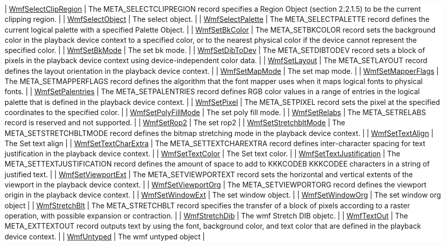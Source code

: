 | [WmfSelectClipRegion](../com.aspose.imaging.fileformats.wmf.objects/wmfselectclipregion) | The META\_SELECTCLIPREGION record specifies a Region Object (section 2.2.1.5) to be the current clipping region. |
| [WmfSelectObject](../com.aspose.imaging.fileformats.wmf.objects/wmfselectobject) | The select object. |
| [WmfSelectPalette](../com.aspose.imaging.fileformats.wmf.objects/wmfselectpalette) | The META\_SELECTPALETTE record defines the current logical palette with a specified Palette Object. |
| [WmfSetBkColor](../com.aspose.imaging.fileformats.wmf.objects/wmfsetbkcolor) | The META\_SETBKCOLOR record sets the background color in the playback device context to a specified color, or to the nearest physical color if the device cannot represent the specified color. |
| [WmfSetBkMode](../com.aspose.imaging.fileformats.wmf.objects/wmfsetbkmode) | The set bk mode. |
| [WmfSetDibToDev](../com.aspose.imaging.fileformats.wmf.objects/wmfsetdibtodev) | The META\_SETDIBTODEV record sets a block of pixels in the playback device context using device-independent color data. |
| [WmfSetLayout](../com.aspose.imaging.fileformats.wmf.objects/wmfsetlayout) | The META\_SETLAYOUT record defines the layout orientation in the playback device context. |
| [WmfSetMapMode](../com.aspose.imaging.fileformats.wmf.objects/wmfsetmapmode) | The set map mode. |
| [WmfSetMapperFlags](../com.aspose.imaging.fileformats.wmf.objects/wmfsetmapperflags) | The META\_SETMAPPERFLAGS record defines the algorithm that the font mapper uses when it maps logical fonts to physical fonts. |
| [WmfSetPalentries](../com.aspose.imaging.fileformats.wmf.objects/wmfsetpalentries) | The META\_SETPALENTRIES record defines RGB color values in a range of entries in the logical palette that is defined in the playback device context. |
| [WmfSetPixel](../com.aspose.imaging.fileformats.wmf.objects/wmfsetpixel) | The META\_SETPIXEL record sets the pixel at the specified coordinates to the specified color. |
| [WmfSetPolyFillMode](../com.aspose.imaging.fileformats.wmf.objects/wmfsetpolyfillmode) | The set poly fill mode. |
| [WmfSetRelabs](../com.aspose.imaging.fileformats.wmf.objects/wmfsetrelabs) | The META\_SETRELABS record is reserved and not supported. |
| [WmfSetRop2](../com.aspose.imaging.fileformats.wmf.objects/wmfsetrop2) | The set rop2 |
| [WmfSetStretchbltMode](../com.aspose.imaging.fileformats.wmf.objects/wmfsetstretchbltmode) | The META\_SETSTRETCHBLTMODE record defines the bitmap stretching mode in the playback device context. |
| [WmfSetTextAlign](../com.aspose.imaging.fileformats.wmf.objects/wmfsettextalign) | The Set text align |
| [WmfSetTextCharExtra](../com.aspose.imaging.fileformats.wmf.objects/wmfsettextcharextra) | The META\_SETTEXTCHAREXTRA record defines inter-character spacing for text justification in the playback device context. |
| [WmfSetTextColor](../com.aspose.imaging.fileformats.wmf.objects/wmfsettextcolor) | The Set text color. |
| [WmfSetTextJustification](../com.aspose.imaging.fileformats.wmf.objects/wmfsettextjustification) | The META\_SETTEXTJUSTIFICATION record defines the amount of space to add to KKKCODEB KKKCODEE characters in a string of justified text. |
| [WmfSetViewportExt](../com.aspose.imaging.fileformats.wmf.objects/wmfsetviewportext) | The META\_SETVIEWPORTEXT record sets the horizontal and vertical extents of the viewport in the playback device context. |
| [WmfSetViewportOrg](../com.aspose.imaging.fileformats.wmf.objects/wmfsetviewportorg) | The META\_SETVIEWPORTORG record defines the viewport origin in the playback device context. |
| [WmfSetWindowExt](../com.aspose.imaging.fileformats.wmf.objects/wmfsetwindowext) | The set window object. |
| [WmfSetWindowOrg](../com.aspose.imaging.fileformats.wmf.objects/wmfsetwindoworg) | The set window org object |
| [WmfStretchBlt](../com.aspose.imaging.fileformats.wmf.objects/wmfstretchblt) | The META\_STRETCHBLT record specifies the transfer of a block of pixels according to a raster operation, with possible expansion or contraction. |
| [WmfStretchDib](../com.aspose.imaging.fileformats.wmf.objects/wmfstretchdib) | The wmf Stretch DIB objetc. |
| [WmfTextOut](../com.aspose.imaging.fileformats.wmf.objects/wmftextout) | The META\_EXTTEXTOUT record outputs text by using the font, background color, and text color that are defined in the playback device context. |
| [WmfUntyped](../com.aspose.imaging.fileformats.wmf.objects/wmfuntyped) | The wmf untyped object |
